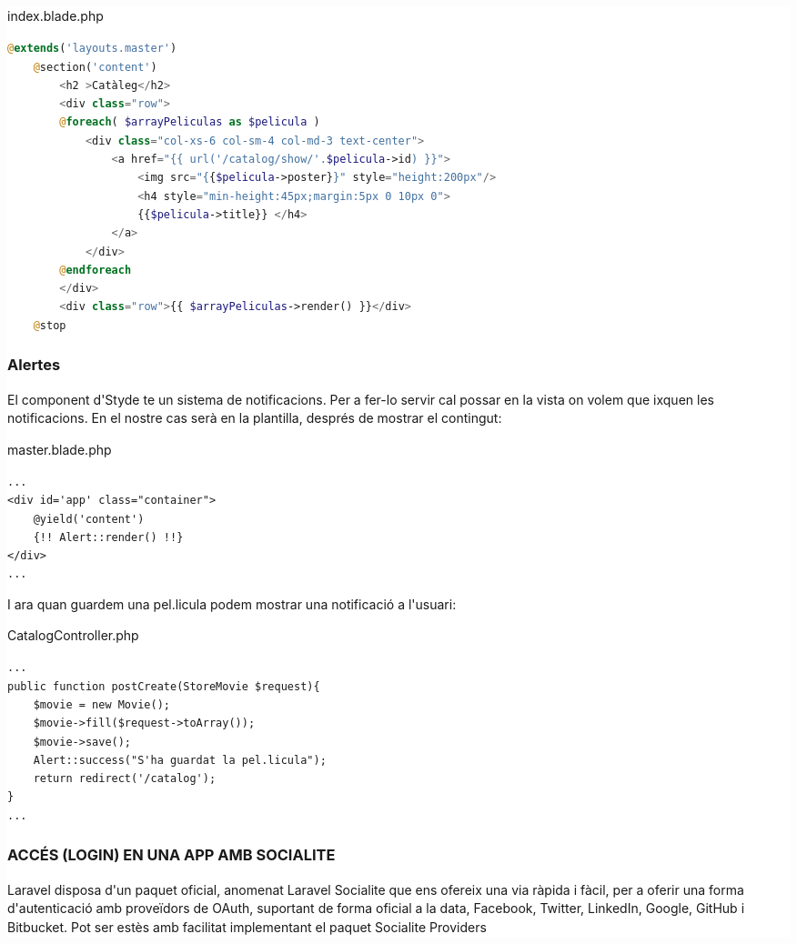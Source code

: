 index.blade.php

```php
@extends('layouts.master')
	@section('content')
		<h2 >Catàleg</h2>
	    <div class="row">
	    @foreach( $arrayPeliculas as $pelicula )        
	        <div class="col-xs-6 col-sm-4 col-md-3 text-center">
	            <a href="{{ url('/catalog/show/'.$pelicula->id) }}">
	                <img src="{{$pelicula->poster}}" style="height:200px"/> 
	                <h4 style="min-height:45px;margin:5px 0 10px 0">
	                {{$pelicula->title}} </h4>
	            </a>
	        </div> 
	    @endforeach
	    </div>  
		<div class="row">{{ $arrayPeliculas->render() }}</div>
	@stop	
```

### Alertes 

El component d'Styde te un sistema de notificacions. Per a fer-lo servir cal possar en la vista on volem que ixquen les notificacions. En el nostre cas serà en la plantilla, després de mostrar el contingut:

master.blade.php

	...
	<div id='app' class="container"> 
        @yield('content')
        {!! Alert::render() !!}
    </div>
    ...
    
I ara quan guardem una pel.licula podem mostrar una notificació a l'usuari:

CatalogController.php

	...
	public function postCreate(StoreMovie $request){
        $movie = new Movie();
        $movie->fill($request->toArray());
        $movie->save();
        Alert::success("S'ha guardat la pel.licula");
        return redirect('/catalog');
    }
	...
	
### ACCÉS (LOGIN) EN UNA APP AMB SOCIALITE

Laravel disposa d'un paquet oficial, anomenat Laravel Socialite que ens ofereix una via ràpida i fàcil, per a oferir una forma d'autenticació amb proveïdors de OAuth, suportant de forma oficial a la data, Facebook, Twitter, LinkedIn, Google, GitHub i Bitbucket. Pot ser estès amb facilitat implementant el paquet Socialite Providers
